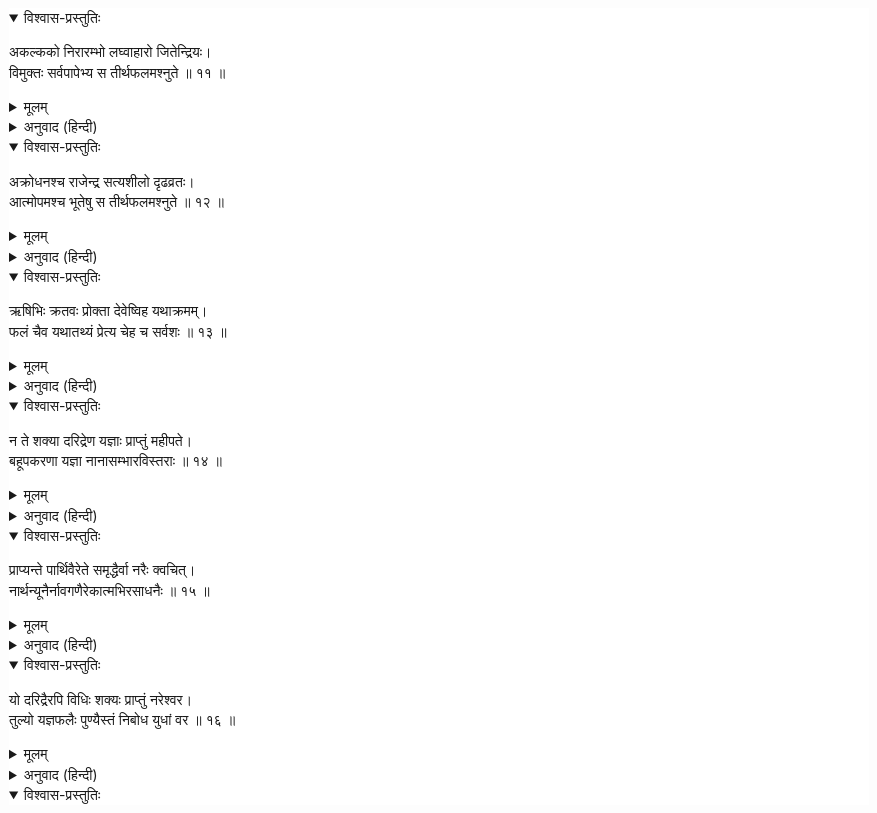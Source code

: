 <details open><summary>विश्वास-प्रस्तुतिः</summary>

अकल्कको निरारम्भो लघ्वाहारो जितेन्द्रियः।  
विमुक्तः सर्वपापेभ्य स तीर्थफलमश्नुते ॥ ११ ॥
</details>

<details><summary>मूलम्</summary></details>

<details><summary>अनुवाद (हिन्दी)</summary></details>

<details open><summary>विश्वास-प्रस्तुतिः</summary>

अक्रोधनश्च राजेन्द्र सत्यशीलो दृढव्रतः।  
आत्मोपमश्च भूतेषु स तीर्थफलमश्नुते ॥ १२ ॥
</details>

<details><summary>मूलम्</summary></details>

<details><summary>अनुवाद (हिन्दी)</summary></details>

<details open><summary>विश्वास-प्रस्तुतिः</summary>

ऋषिभिः क्रतवः प्रोक्ता देवेष्विह यथाक्रमम्।  
फलं चैव यथातथ्यं प्रेत्य चेह च सर्वशः ॥ १३ ॥
</details>

<details><summary>मूलम्</summary></details>

<details><summary>अनुवाद (हिन्दी)</summary></details>

<details open><summary>विश्वास-प्रस्तुतिः</summary>

न ते शक्या दरिद्रेण यज्ञाः प्राप्तुं महीपते।  
बहूपकरणा यज्ञा नानासम्भारविस्तराः ॥ १४ ॥
</details>

<details><summary>मूलम्</summary></details>

<details><summary>अनुवाद (हिन्दी)</summary></details>

<details open><summary>विश्वास-प्रस्तुतिः</summary>

प्राप्यन्ते पार्थिवैरेते समृद्धैर्वा नरैः क्वचित्।  
नार्थन्यूनैर्नावगणैरेकात्मभिरसाधनैः ॥ १५ ॥
</details>

<details><summary>मूलम्</summary></details>

<details><summary>अनुवाद (हिन्दी)</summary></details>

<details open><summary>विश्वास-प्रस्तुतिः</summary>

यो दरिद्रैरपि विधिः शक्यः प्राप्तुं नरेश्वर।  
तुल्यो यज्ञफलैः पुण्यैस्तं निबोध युधां वर ॥ १६ ॥
</details>

<details><summary>मूलम्</summary></details>

<details><summary>अनुवाद (हिन्दी)</summary></details>

<details open><summary>विश्वास-प्रस्तुतिः</summary>
